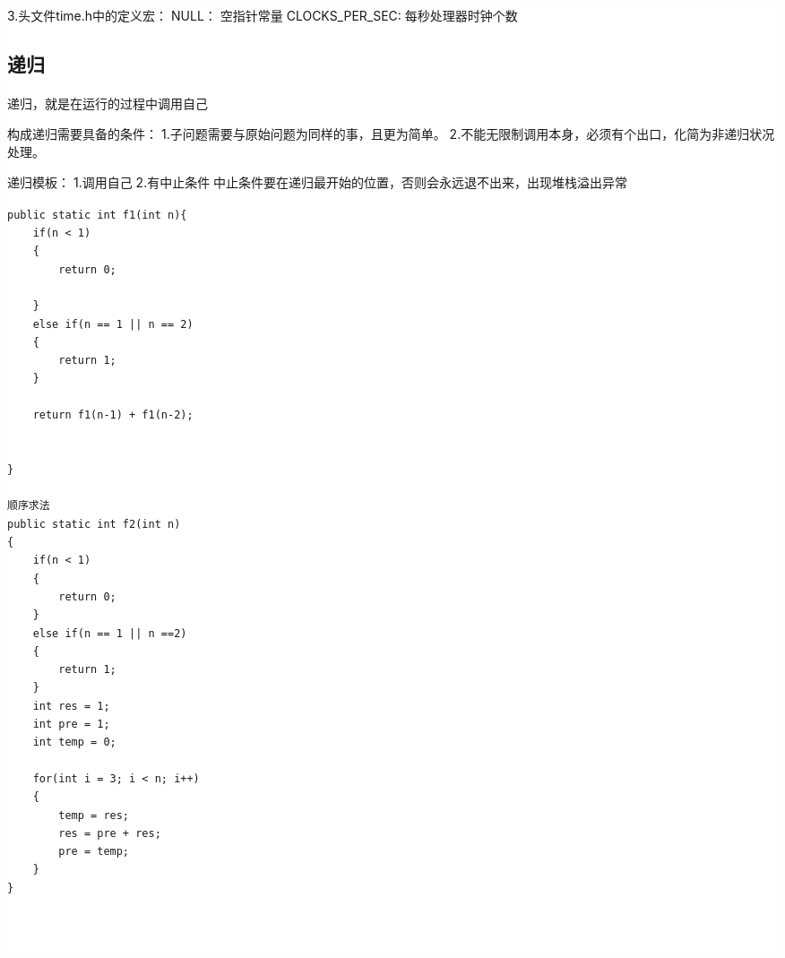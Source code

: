 3.头文件time.h中的定义宏：
NULL：          空指针常量
CLOCKS_PER_SEC: 每秒处理器时钟个数


## 递归
递归，就是在运行的过程中调用自己

构成递归需要具备的条件：
1.子问题需要与原始问题为同样的事，且更为简单。
2.不能无限制调用本身，必须有个出口，化简为非递归状况处理。

递归模板：
1.调用自己
2.有中止条件
中止条件要在递归最开始的位置，否则会永远退不出来，出现堆栈溢出异常

```
public static int f1(int n){
    if(n < 1)
    {
        return 0;

    }
    else if(n == 1 || n == 2)
    {
        return 1;
    }

    return f1(n-1) + f1(n-2);
    

}

顺序求法
public static int f2(int n)
{
    if(n < 1)
    {
        return 0;
    }
    else if(n == 1 || n ==2)
    {
        return 1;
    }
    int res = 1;
    int pre = 1;
    int temp = 0;

    for(int i = 3; i < n; i++)
    {
        temp = res;
        res = pre + res;
        pre = temp;
    }
}




```
